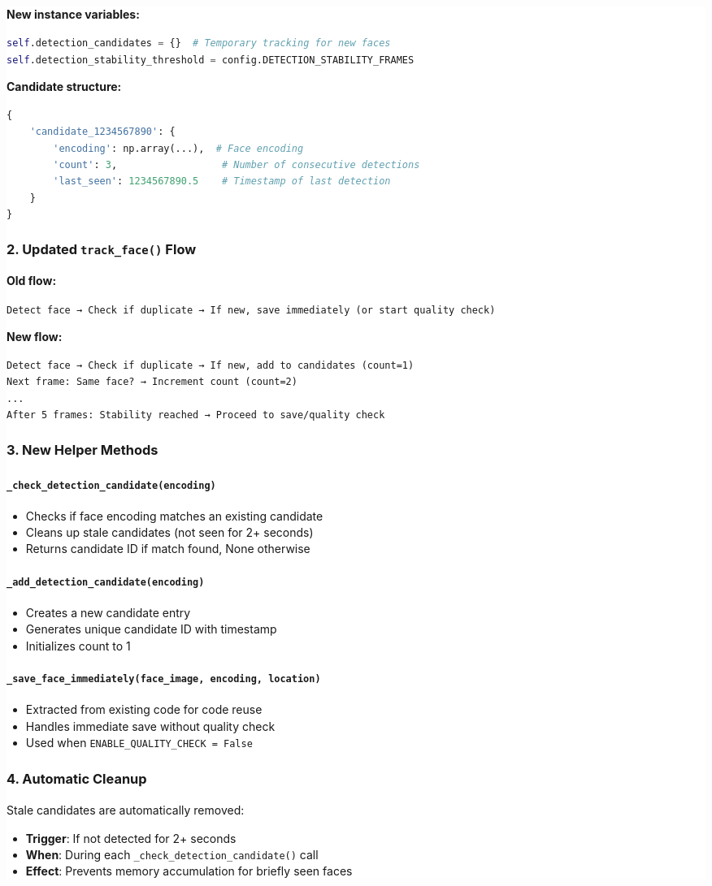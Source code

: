 **New instance variables:**
```python
self.detection_candidates = {}  # Temporary tracking for new faces
self.detection_stability_threshold = config.DETECTION_STABILITY_FRAMES
```

**Candidate structure:**
```python
{
    'candidate_1234567890': {
        'encoding': np.array(...),  # Face encoding
        'count': 3,                  # Number of consecutive detections
        'last_seen': 1234567890.5    # Timestamp of last detection
    }
}
```

### 2. Updated `track_face()` Flow

**Old flow:**
```
Detect face → Check if duplicate → If new, save immediately (or start quality check)
```

**New flow:**
```
Detect face → Check if duplicate → If new, add to candidates (count=1)
Next frame: Same face? → Increment count (count=2)
...
After 5 frames: Stability reached → Proceed to save/quality check
```

### 3. New Helper Methods

#### `_check_detection_candidate(encoding)`
- Checks if face encoding matches an existing candidate
- Cleans up stale candidates (not seen for 2+ seconds)
- Returns candidate ID if match found, None otherwise

#### `_add_detection_candidate(encoding)`
- Creates a new candidate entry
- Generates unique candidate ID with timestamp
- Initializes count to 1

#### `_save_face_immediately(face_image, encoding, location)`
- Extracted from existing code for code reuse
- Handles immediate save without quality check
- Used when `ENABLE_QUALITY_CHECK = False`

### 4. Automatic Cleanup

Stale candidates are automatically removed:
- **Trigger**: If not detected for 2+ seconds
- **When**: During each `_check_detection_candidate()` call
- **Effect**: Prevents memory accumulation for briefly seen faces
